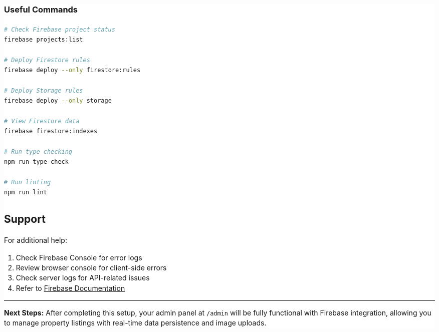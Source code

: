### Useful Commands

```bash
# Check Firebase project status
firebase projects:list

# Deploy Firestore rules
firebase deploy --only firestore:rules

# Deploy Storage rules  
firebase deploy --only storage

# View Firestore data
firebase firestore:indexes

# Run type checking
npm run type-check

# Run linting
npm run lint
```

## Support

For additional help:
1. Check Firebase Console for error logs
2. Review browser console for client-side errors
3. Check server logs for API-related issues
4. Refer to [Firebase Documentation](https://firebase.google.com/docs)

---

**Next Steps:**
After completing this setup, your admin panel at `/admin` will be fully functional with Firebase integration, allowing you to manage property listings with real-time data persistence and image uploads.